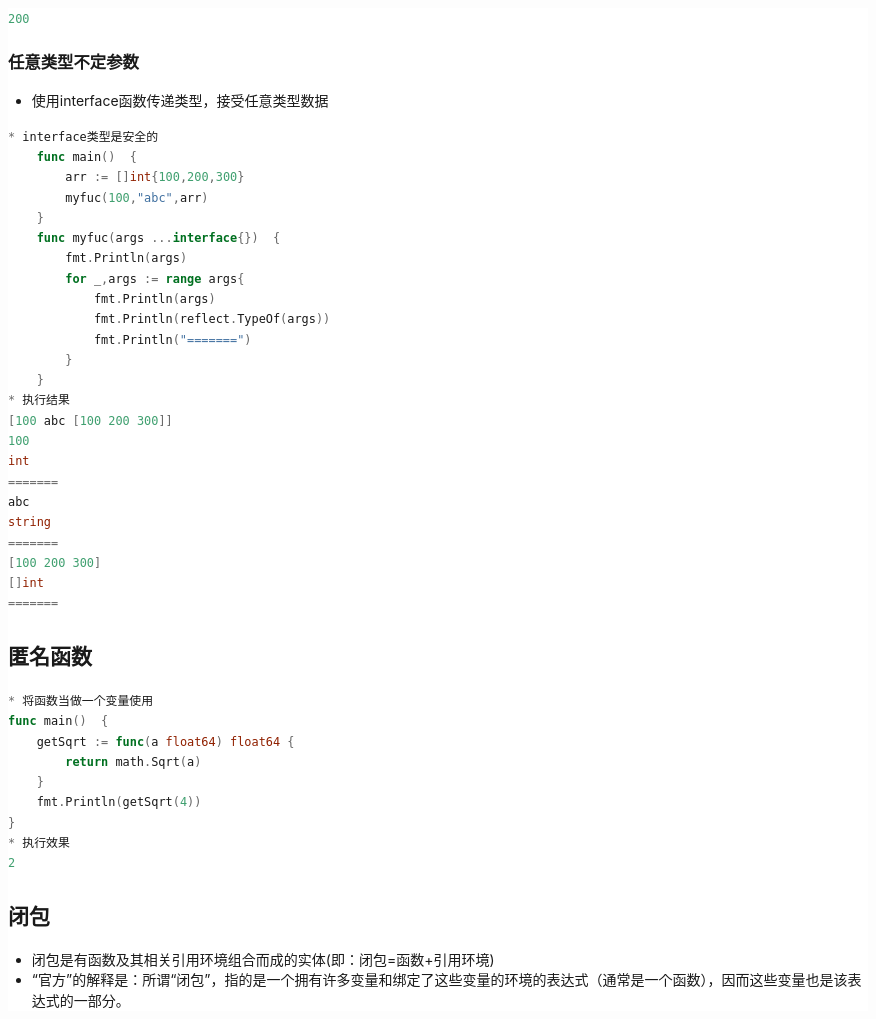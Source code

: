 ```go
200
```

### 任意类型不定参数

* 使用interface函数传递类型，接受任意类型数据

```go
* interface类型是安全的
    func main()  {
        arr := []int{100,200,300}
        myfuc(100,"abc",arr)
    }
    func myfuc(args ...interface{})  {
        fmt.Println(args)
        for _,args := range args{
            fmt.Println(args)
            fmt.Println(reflect.TypeOf(args))
            fmt.Println("=======")
        }
    }
* 执行结果
[100 abc [100 200 300]]
100
int
=======
abc
string
=======
[100 200 300]
[]int
=======
```

## 匿名函数

```go
* 将函数当做一个变量使用
func main()  {
	getSqrt := func(a float64) float64 {
		return math.Sqrt(a)
	}
	fmt.Println(getSqrt(4))
}
* 执行效果
2
```

## 闭包

* 闭包是有函数及其相关引用环境组合而成的实体(即：闭包=函数+引用环境)
* “官方”的解释是：所谓“闭包”，指的是一个拥有许多变量和绑定了这些变量的环境的表达式（通常是一个函数），因而这些变量也是该表达式的一部分。
